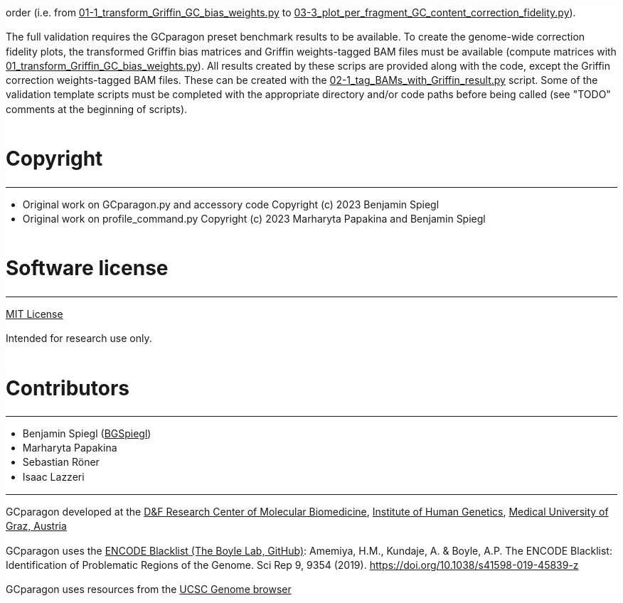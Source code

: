 order (i.e. from [01-1_transform_Griffin_GC_bias_weights.py](validation/01-1_transform_Griffin_GC_bias_weights.py) to 
[03-3_plot_per_fragment_GC_content_correction_fidelity.py](validation/03-3_plot_per_fragment_GC_content_correction_fidelity.py)).

The full validation requires the GCparagon preset benchmark results to be available.
To create the genome-wide correction fidelity plots, the transformed Griffin bias matrices and Griffin weights-tagged 
BAM files must be available (compute matrices with 
[01_transform_Griffin_GC_bias_weights.py](validation/01-1_transform_Griffin_GC_bias_weights.py)).
All results created by these scrips are provided along with the code, except the Griffin correction weights-tagged BAM files.
These can be created with the [02-1_tag_BAMs_with_Griffin_result.py](validation/02-1_tag_BAMs_with_Griffin_result.py) script.
Some of the validation template scripts must be completed with the appropriate directory and/or code paths before being 
called (see "TODO" comments at the beginning of scripts).


# Copyright

-------------------------------------------------------------------------------------------------------------------
- Original work on GCparagon.py and accessory code Copyright (c) 2023 Benjamin Spiegl
- Original work on profile_command.py Copyright (c) 2023 Marharyta Papakina and Benjamin Spiegl

# Software license

-------------------------------------------------------------------------------------------------------------------
[MIT License](src/GCparagon/LICENSE)

Intended for research use only.

# Contributors

-------------------------------------------------------------------------------------------------------------------
- Benjamin Spiegl ([BGSpiegl][github user])
- Marharyta Papakina
- Sebastian Röner
- Isaac Lazzeri

-------------------------------------------------------------------------------------------------------------------

GCparagon developed at the [D&F Research Center of Molecular Biomedicine][molbiomed graz], 
[Institute of Human Genetics][humgen graz], [Medical University of Graz, Austria][mug]

GCparagon uses the [ENCODE Blacklist (The Boyle Lab, GitHub)][encode_exclusion_listed_regions_url]:
Amemiya, H.M., Kundaje, A. & Boyle, A.P. The ENCODE Blacklist: Identification of Problematic Regions of the Genome. Sci 
Rep 9, 9354 (2019). https://doi.org/10.1038/s41598-019-45839-z

GCparagon uses resources from the [UCSC Genome browser][genome browser]


[github user]: https://github.com/BGSpiegl
[github repo]: https://github.com/BGSpiegl/GCparagon
[TATA-box]: https://en.wikipedia.org/wiki/TATA_box
[hardware_requirements]: https://github.com/BGSpiegl/GCparagon#hardware-requirements
[software_dependencies]: https://github.com/BGSpiegl/GCparagon#software-dependencies
[usage]: https://github.com/BGSpiegl/GCparagon#usage
[presets]: https://github.com/BGSpiegl/GCparagon#presets
[repository_structure]: https://github.com/BGSpiegl/GCparagon#repository-structure
[molbiomed graz]: https://www.medunigraz.at/en/research-centers-and-institutes/diagnostic-and-research-center-for-molecular-biomedicine
[humgen graz]: https://humangenetik.medunigraz.at/en/
[mug]: https://www.medunigraz.at/en/
[miniconda install]: https://www.anaconda.com/docs/getting-started/miniconda/install
[conda install]: https://docs.conda.io/projects/conda/en/latest/user-guide/install/linux.html
[hg38_std_analysis_set]: https://hgdownload.soe.ucsc.edu/goldenPath/hg38/bigZips/analysisSet/
[hg38_decoy_analysis_set]: https://ftp.ncbi.nlm.nih.gov/genomes/all/GCA/000/001/405/GCA_000001405.15_GRCh38/seqs_for_alignment_pipelines.ucsc_ids/
[bwa_mem]: https://github.com/lh3/bwa
[samtools_spec]: https://samtools.github.io/hts-specs/SAMv1.pdf
[EGAS00001006963]: https://ega-archive.org/studies/EGAS00001006963
[genome browser]: https://genome.ucsc.edu/
[encode_exclusion_listed_regions_url]: https://github.com/Boyle-Lab/Blacklist/
[table browser]: https://genome.ucsc.edu/cgi-bin/hgTables
[libmamba solver]: https://conda.github.io/conda-libmamba-solver/user-guide/
[validation branch]: https://github.com/BGSpiegl/GCparagon/tree/including_EGAS00001006963_results
[singularity_installation]: https://docs.sylabs.io/guides/3.0/user-guide/installation.html
[apptainer_files_doc]: https://apptainer.org/docs/user/latest/quick_start.html#working-with-files
[singularity_binds_and_mounts_doc]: https://docs.sylabs.io/guides/3.9/user-guide/bind_paths_and_mounts.html
[singularity_remotes]: https://docs.sylabs.io/guides/3.5/user-guide/endpoint.html